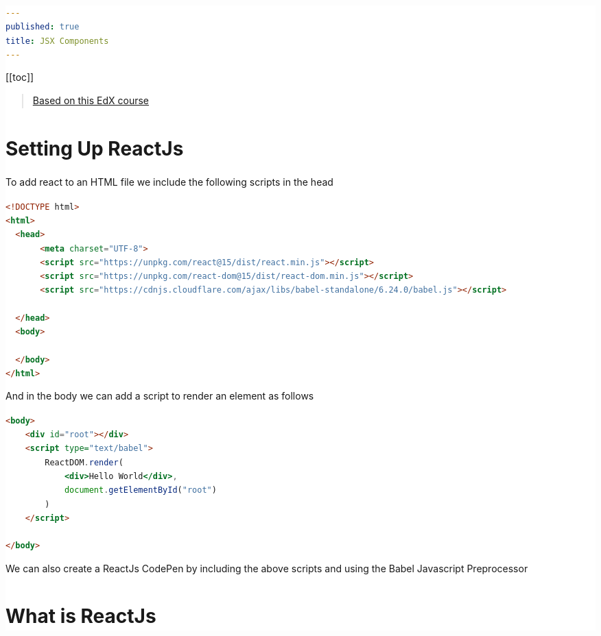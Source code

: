 ```yaml
---
published: true
title: JSX Components
---
```


[[toc]]

> [Based on this EdX course](https://courses.edx.org/courses/course-v1:Microsoft+DEV281x+1T2019/course/#block-v1:Microsoft+DEV281x+1T2019+type@chapter+block@8aeb17a4bc2d4ef7bba69a7c298f7f57)

# Setting Up ReactJs

To add react to an HTML file we include the following scripts in the head

```html
<!DOCTYPE html>
<html>
  <head>
       <meta charset="UTF-8">
       <script src="https://unpkg.com/react@15/dist/react.min.js"></script>
       <script src="https://unpkg.com/react-dom@15/dist/react-dom.min.js"></script>
       <script src="https://cdnjs.cloudflare.com/ajax/libs/babel-standalone/6.24.0/babel.js"></script>

  </head>
  <body>
  
  </body>
</html>
```

And in the body we can add a script to render an element as follows

```html
<body>
    <div id="root"></div>
    <script type="text/babel">
        ReactDOM.render(
            <div>Hello World</div>,
            document.getElementById("root")
        )
    </script>

</body>
```

We can also create a ReactJs CodePen by including the above scripts and using the Babel Javascript Preprocessor


# What is ReactJs
